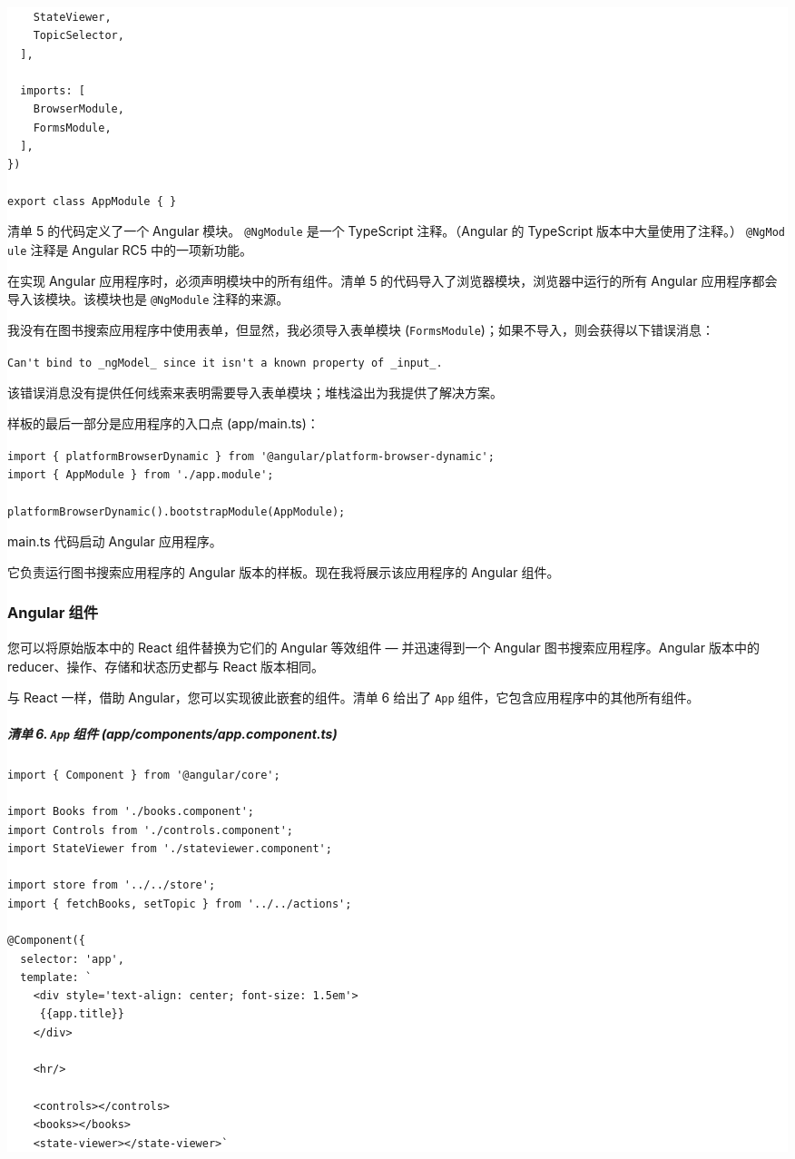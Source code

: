 ```
    StateViewer,
    TopicSelector,
  ],

  imports: [
    BrowserModule,
    FormsModule,
  ],
})

export class AppModule { } 
```

清单 5 的代码定义了一个 Angular 模块。 `@NgModule` 是一个 TypeScript 注释。（Angular 的 TypeScript 版本中大量使用了注释。） `@NgModule` 注释是 Angular RC5 中的一项新功能。

在实现 Angular 应用程序时，必须声明模块中的所有组件。清单 5 的代码导入了浏览器模块，浏览器中运行的所有 Angular 应用程序都会导入该模块。该模块也是 `@NgModule` 注释的来源。

我没有在图书搜索应用程序中使用表单，但显然，我必须导入表单模块 (`FormsModule`)；如果不导入，则会获得以下错误消息：

`Can't bind to _ngModel_ since it isn't a known property of _input_.`

该错误消息没有提供任何线索来表明需要导入表单模块；堆栈溢出为我提供了解决方案。

样板的最后一部分是应用程序的入口点 (app/main.ts)：

```
import { platformBrowserDynamic } from '@angular/platform-browser-dynamic';
import { AppModule } from './app.module';

platformBrowserDynamic().bootstrapModule(AppModule); 
```

main.ts 代码启动 Angular 应用程序。

它负责运行图书搜索应用程序的 Angular 版本的样板。现在我将展示该应用程序的 Angular 组件。

### Angular 组件

您可以将原始版本中的 React 组件替换为它们的 Angular 等效组件 — 并迅速得到一个 Angular 图书搜索应用程序。Angular 版本中的 reducer、操作、存储和状态历史都与 React 版本相同。

与 React 一样，借助 Angular，您可以实现彼此嵌套的组件。清单 6 给出了 `App` 组件，它包含应用程序中的其他所有组件。

##### 清单 6\. `App` 组件 (app/components/app.component.ts)

```
import { Component } from '@angular/core';

import Books from './books.component';
import Controls from './controls.component';
import StateViewer from './stateviewer.component';

import store from '../../store';
import { fetchBooks, setTopic } from '../../actions';

@Component({
  selector: 'app',
  template: `
    <div style='text-align: center; font-size: 1.5em'>
     {{app.title}}
    </div>

    <hr/>

    <controls></controls>
    <books></books>
    <state-viewer></state-viewer>`
```